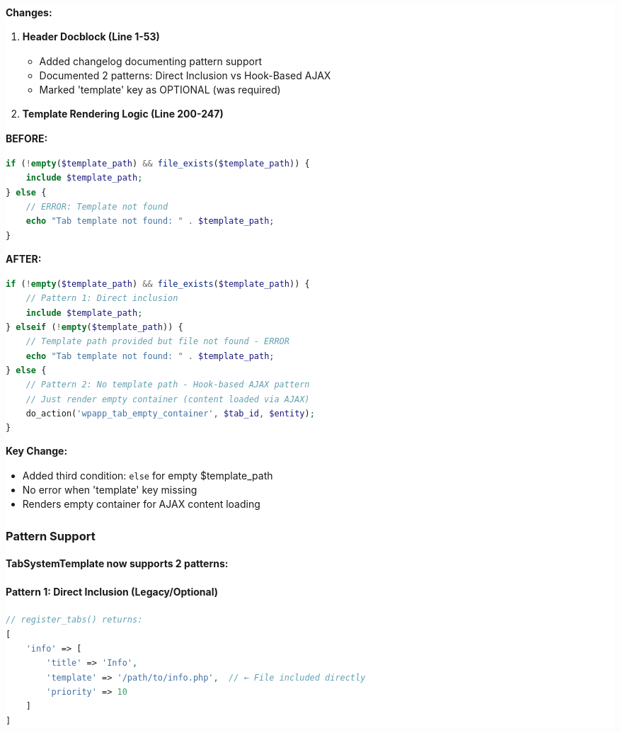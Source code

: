 **Changes:**

1. **Header Docblock (Line 1-53)**
   - Added changelog documenting pattern support
   - Documented 2 patterns: Direct Inclusion vs Hook-Based AJAX
   - Marked 'template' key as OPTIONAL (was required)

2. **Template Rendering Logic (Line 200-247)**

**BEFORE:**
```php
if (!empty($template_path) && file_exists($template_path)) {
    include $template_path;
} else {
    // ERROR: Template not found
    echo "Tab template not found: " . $template_path;
}
```

**AFTER:**
```php
if (!empty($template_path) && file_exists($template_path)) {
    // Pattern 1: Direct inclusion
    include $template_path;
} elseif (!empty($template_path)) {
    // Template path provided but file not found - ERROR
    echo "Tab template not found: " . $template_path;
} else {
    // Pattern 2: No template path - Hook-based AJAX pattern
    // Just render empty container (content loaded via AJAX)
    do_action('wpapp_tab_empty_container', $tab_id, $entity);
}
```

**Key Change:**
- Added third condition: `else` for empty $template_path
- No error when 'template' key missing
- Renders empty container for AJAX content loading

### Pattern Support

**TabSystemTemplate now supports 2 patterns:**

#### Pattern 1: Direct Inclusion (Legacy/Optional)
```php
// register_tabs() returns:
[
    'info' => [
        'title' => 'Info',
        'template' => '/path/to/info.php',  // ← File included directly
        'priority' => 10
    ]
]
```
